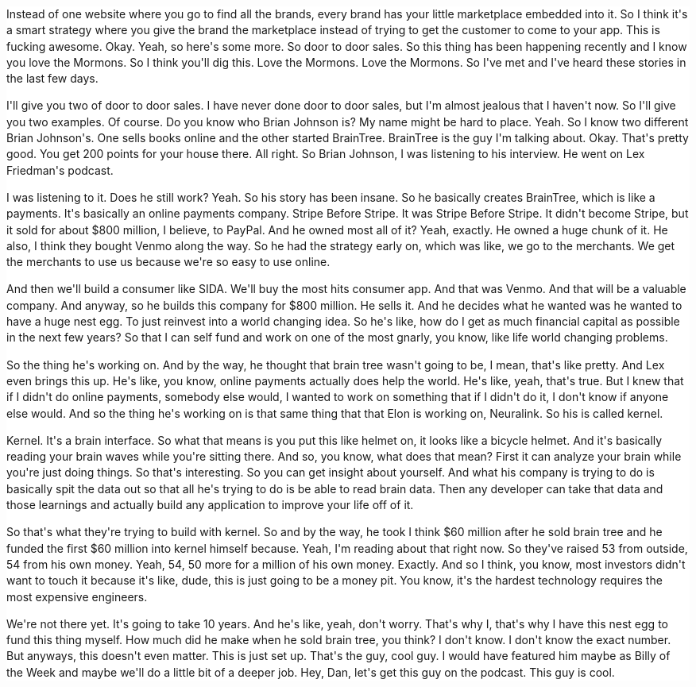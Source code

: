 Instead of one website where you go to find all the brands, every brand has your little marketplace embedded into it. So I think it's a smart strategy where you give the brand the marketplace instead of trying to get the customer to come to your app. This is fucking awesome. Okay. Yeah, so here's some more. So door to door sales. So this thing has been happening recently and I know you love the Mormons. So I think you'll dig this. Love the Mormons. Love the Mormons. So I've met and I've heard these stories in the last few days.

I'll give you two of door to door sales. I have never done door to door sales, but I'm almost jealous that I haven't now. So I'll give you two examples. Of course. Do you know who Brian Johnson is? My name might be hard to place. Yeah. So I know two different Brian Johnson's. One sells books online and the other started BrainTree. BrainTree is the guy I'm talking about. Okay. That's pretty good. You get 200 points for your house there. All right. So Brian Johnson, I was listening to his interview. He went on Lex Friedman's podcast.

I was listening to it. Does he still work? Yeah. So his story has been insane. So he basically creates BrainTree, which is like a payments. It's basically an online payments company. Stripe Before Stripe. It was Stripe Before Stripe. It didn't become Stripe, but it sold for about $800 million, I believe, to PayPal. And he owned most all of it? Yeah, exactly. He owned a huge chunk of it. He also, I think they bought Venmo along the way. So he had the strategy early on, which was like, we go to the merchants. We get the merchants to use us because we're so easy to use online.

And then we'll build a consumer like SIDA. We'll buy the most hits consumer app. And that was Venmo. And that will be a valuable company. And anyway, so he builds this company for $800 million. He sells it. And he decides what he wanted was he wanted to have a huge nest egg. To just reinvest into a world changing idea. So he's like, how do I get as much financial capital as possible in the next few years? So that I can self fund and work on one of the most gnarly, you know, like life world changing problems.

So the thing he's working on. And by the way, he thought that brain tree wasn't going to be, I mean, that's like pretty. And Lex even brings this up. He's like, you know, online payments actually does help the world. He's like, yeah, that's true. But I knew that if I didn't do online payments, somebody else would, I wanted to work on something that if I didn't do it, I don't know if anyone else would. And so the thing he's working on is that same thing that that Elon is working on, Neuralink. So his is called kernel.

Kernel. It's a brain interface. So what that means is you put this like helmet on, it looks like a bicycle helmet. And it's basically reading your brain waves while you're sitting there. And so, you know, what does that mean? First it can analyze your brain while you're just doing things. So that's interesting. So you can get insight about yourself. And what his company is trying to do is basically spit the data out so that all he's trying to do is be able to read brain data. Then any developer can take that data and those learnings and actually build any application to improve your life off of it.

So that's what they're trying to build with kernel. So and by the way, he took I think $60 million after he sold brain tree and he funded the first $60 million into kernel himself because. Yeah, I'm reading about that right now. So they've raised 53 from outside, 54 from his own money. Yeah, 54, 50 more for a million of his own money. Exactly. And so I think, you know, most investors didn't want to touch it because it's like, dude, this is just going to be a money pit. You know, it's the hardest technology requires the most expensive engineers.

We're not there yet. It's going to take 10 years. And he's like, yeah, don't worry. That's why I, that's why I have this nest egg to fund this thing myself. How much did he make when he sold brain tree, you think? I don't know. I don't know the exact number. But anyways, this doesn't even matter. This is just set up. That's the guy, cool guy. I would have featured him maybe as Billy of the Week and maybe we'll do a little bit of a deeper job. Hey, Dan, let's get this guy on the podcast. This guy is cool.
